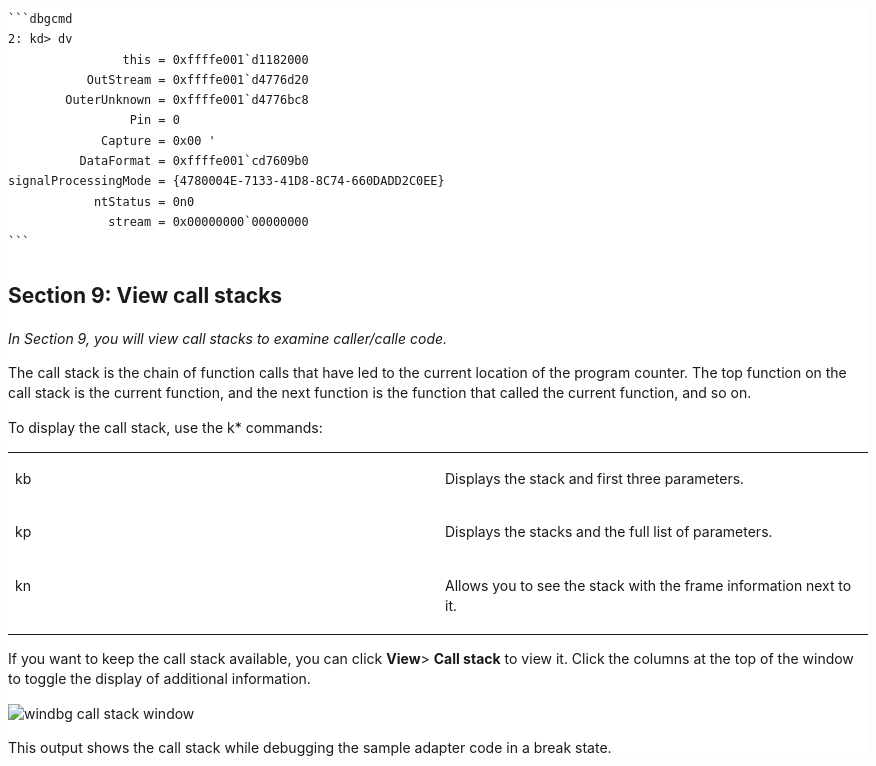     ```dbgcmd
    2: kd> dv
                    this = 0xffffe001`d1182000
               OutStream = 0xffffe001`d4776d20
            OuterUnknown = 0xffffe001`d4776bc8
                     Pin = 0
                 Capture = 0x00 '
              DataFormat = 0xffffe001`cd7609b0
    signalProcessingMode = {4780004E-7133-41D8-8C74-660DADD2C0EE}
                ntStatus = 0n0
                  stream = 0x00000000`00000000
    ```

## <span id="viewingcallstacks"></span>Section 9: View call stacks


*In Section 9, you will view call stacks to examine caller/calle code.*

The call stack is the chain of function calls that have led to the current location of the program counter. The top function on the call stack is the current function, and the next function is the function that called the current function, and so on.

To display the call stack, use the k\* commands:

<table>
<colgroup>
<col width="50%" />
<col width="50%" />
</colgroup>
<tbody>
<tr class="odd">
<td align="left"><p>kb</p></td>
<td align="left"><p>Displays the stack and first three parameters.</p></td>
</tr>
<tr class="even">
<td align="left"><p>kp</p></td>
<td align="left"><p>Displays the stacks and the full list of parameters.</p></td>
</tr>
<tr class="odd">
<td align="left"><p>kn</p></td>
<td align="left"><p>Allows you to see the stack with the frame information next to it.</p></td>
</tr>
</tbody>
</table>

 

If you want to keep the call stack available, you can click **View**&gt; **Call stack** to view it. Click the columns at the top of the window to toggle the display of additional information.

![windbg call stack window](images/sysvad-lab-call-stack.png)

This output shows the call stack while debugging the sample adapter code in a break state.

